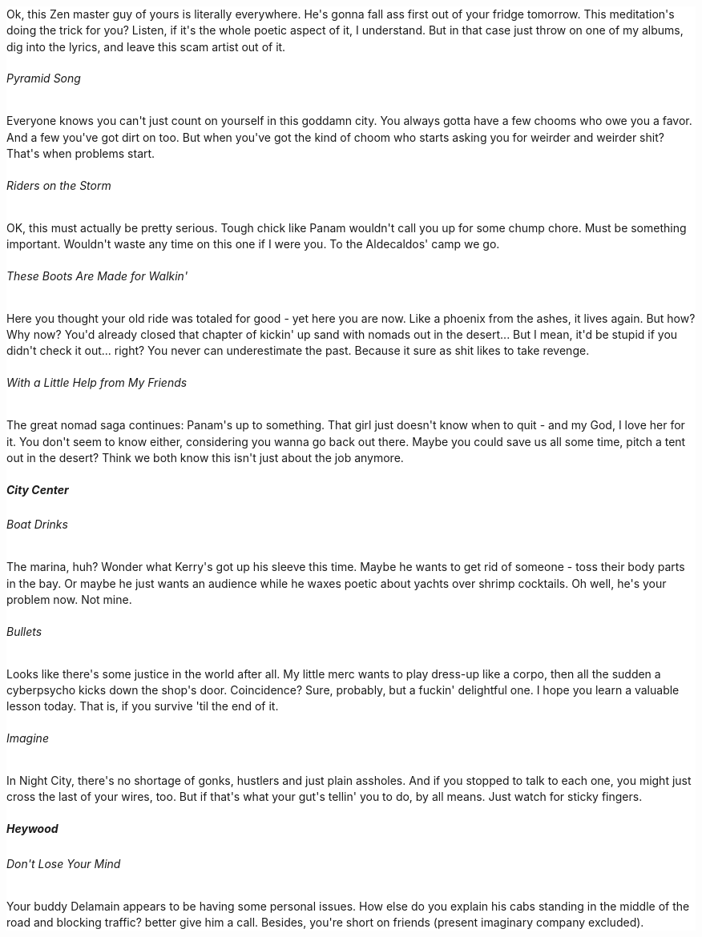 Ok, this Zen master guy of yours is literally everywhere. He's gonna fall ass first out of your fridge tomorrow. This meditation's doing the trick for you? Listen, if it's the whole poetic aspect of it, I understand. But in that case just throw on one of my albums, dig into the lyrics, and leave this scam artist out of it.

###### Pyramid Song

Everyone knows you can't just count on yourself in this goddamn city. You always gotta have a few chooms who owe you a favor. And a few you've got dirt on too. But when you've got the kind of choom who starts asking you for weirder and weirder shit? That's when problems start.

###### Riders on the Storm

OK, this must actually be pretty serious. Tough chick like Panam wouldn't call you up for some chump chore. Must be something important. Wouldn't waste any time on this one if I were you. To the Aldecaldos' camp we go.

###### These Boots Are Made for Walkin'

Here you thought your old ride was totaled for good - yet here you are now. Like a phoenix from the ashes, it lives again. But how? Why now? You'd already closed that chapter of kickin' up sand with nomads out in the desert... But I mean, it'd be stupid if you didn't check it out... right? You never can underestimate the past. Because it sure as shit likes to take revenge.

###### With a Little Help from My Friends

The great nomad saga continues: Panam's up to something. That girl just doesn't know when to quit - and my God, I love her for it. You don't seem to know either, considering you wanna go back out there. Maybe you could save us all some time, pitch a tent out in the desert? Think we both know this isn't just about the job anymore.

##### City Center

###### Boat Drinks

The marina, huh? Wonder what Kerry's got up his sleeve this time. Maybe he wants to get rid of someone - toss their body parts in the bay. Or maybe he just wants an audience while he waxes poetic about yachts over shrimp cocktails. Oh well, he's your problem now. Not mine.

###### Bullets

Looks like there's some justice in the world after all. My little merc wants to play dress-up like a corpo, then all the sudden a cyberpsycho kicks down the shop's door. Coincidence? Sure, probably, but a fuckin' delightful one. I hope you learn a valuable lesson today. That is, if you survive 'til the end of it.

###### Imagine

In Night City, there's no shortage of gonks, hustlers and just plain assholes. And if you stopped to talk to each one, you might just cross the last of your wires, too. But if that's what your gut's tellin' you to do, by all means. Just watch for sticky fingers.

##### Heywood

###### Don't Lose Your Mind

Your buddy Delamain appears to be having some personal issues. How else do you explain his cabs standing in the middle of the road and blocking traffic? better give him a call. Besides, you're short on friends (present imaginary company excluded).
